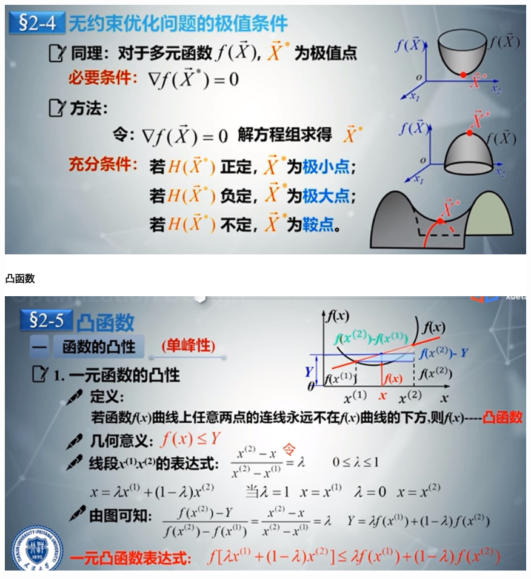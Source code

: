 ![image-20210519091551024](README.assets/image-20210519091551024.png)



### 凸函数

![image-20210519141908255](README.assets/image-20210519141908255.png)
